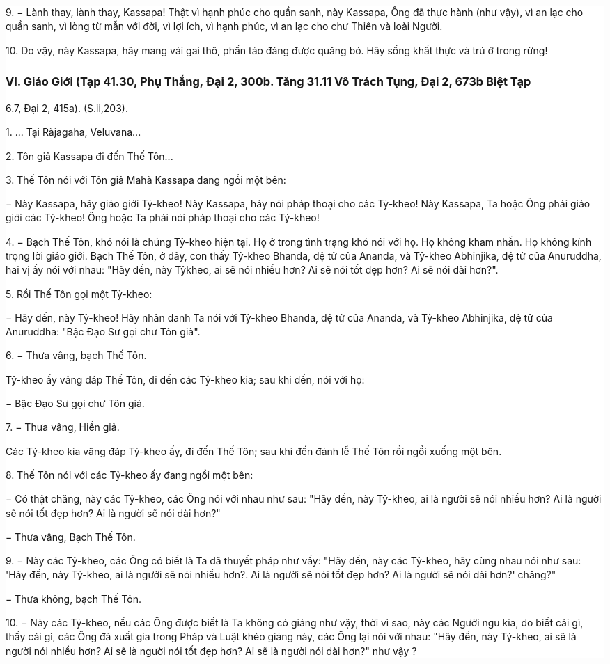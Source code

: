9\. − Lành thay, lành thay, Kassapa! Thật vì hạnh phúc cho quần sanh, này Kassapa, Ông đã thực hành
(như vậy), vì an lạc cho quần sanh, vì lòng từ mẫn với đời, vì lợi ích, vì hạnh phúc, vì an lạc cho chư
Thiên và loài Người.

10\. Do vậy, này Kassapa, hãy mang vải gai thô, phấn tảo đáng được quăng bỏ. Hãy sống khất thực và
trú ở trong rừng!

### VI. Giáo Giới (Tạp 41.30, Phụ Thắng, Ðại 2, 300b. Tăng 31.11 Vô Trách Tụng, Ðại 2, 673b Biệt Tạp
6.7, Ðại 2, 415a). (S.ii,203).

1\. ... Tại Ràjagaha, Veluvana...

2\. Tôn giả Kassapa đi đến Thế Tôn...

3\. Thế Tôn nói với Tôn giả Mahà Kassapa đang ngồi một bên:

− Này Kassapa, hãy giáo giới Tỷ-kheo! Này Kassapa, hãy nói pháp thoại cho các Tỷ-kheo! Này
Kassapa, Ta hoặc Ông phải giáo giới các Tỷ-kheo! Ông hoặc Ta phải nói pháp thoại cho các Tỷ-kheo!

4\. − Bạch Thế Tôn, khó nói là chúng Tỷ-kheo hiện tại. Họ ở trong tình trạng khó nói với họ. Họ không
kham nhẫn. Họ không kính trọng lời giáo giới. Bạch Thế Tôn, ở đây, con thấy Tỷ-kheo Bhanda, đệ tử
của Ananda, và Tỷ-kheo Abhinjika, đệ tử của Anuruddha, hai vị ấy nói với nhau: "Hãy đến, này Tỷkheo, ai sẽ nói nhiều hơn? Ai sẽ nói tốt đẹp hơn? Ai sẽ nói dài hơn?".

5\. Rồi Thế Tôn gọi một Tỷ-kheo:

− Hãy đến, này Tỷ-kheo! Hãy nhân danh Ta nói với Tỷ-kheo Bhanda, đệ tử của Ananda, và Tỷ-kheo
Abhinjika, đệ tử của Anuruddha: "Bậc Ðạo Sư gọi chư Tôn giả".

6\. − Thưa vâng, bạch Thế Tôn.

Tỷ-kheo ấy vâng đáp Thế Tôn, đi đến các Tỷ-kheo kia; sau khi đến, nói với họ:

− Bậc Ðạo Sư gọi chư Tôn giả.

7\. − Thưa vâng, Hiền giả.

Các Tỷ-kheo kia vâng đáp Tỷ-kheo ấy, đi đến Thế Tôn; sau khi đến đảnh lễ Thế Tôn rồi ngồi xuống một
bên.

8\. Thế Tôn nói với các Tỷ-kheo ấy đang ngồi một bên:

− Có thật chăng, này các Tỷ-kheo, các Ông nói với nhau như sau: "Hãy đến, này Tỷ-kheo, ai là người sẽ
nói nhiều hơn? Ai là người sẽ nói tốt đẹp hơn? Ai là người sẽ nói dài hơn?"

− Thưa vâng, Bạch Thế Tôn.

9\. − Này các Tỷ-kheo, các Ông có biết là Ta đã thuyết pháp như vầy: "Hãy đến, này các Tỷ-kheo, hãy
cùng nhau nói như sau: 'Hãy đến, này Tỷ-kheo, ai là người sẽ nói nhiều hơn?. Ai là người sẽ nói tốt đẹp
hơn? Ai là người sẽ nói dài hơn?' chăng?"

− Thưa không, bạch Thế Tôn.

10\. − Này các Tỷ-kheo, nếu các Ông được biết là Ta không có giảng như vậy, thời vì sao, này các
Người ngu kia, do biết cái gì, thấy cái gì, các Ông đã xuất gia trong Pháp và Luật khéo giảng này, các
Ông lại nói với nhau: "Hãy đến, này Tỷ-kheo, ai sẽ là người nói nhiều hơn? Ai sẽ là người nói tốt đẹp
hơn? Ai sẽ là người nói dài hơn?" như vậy ?
